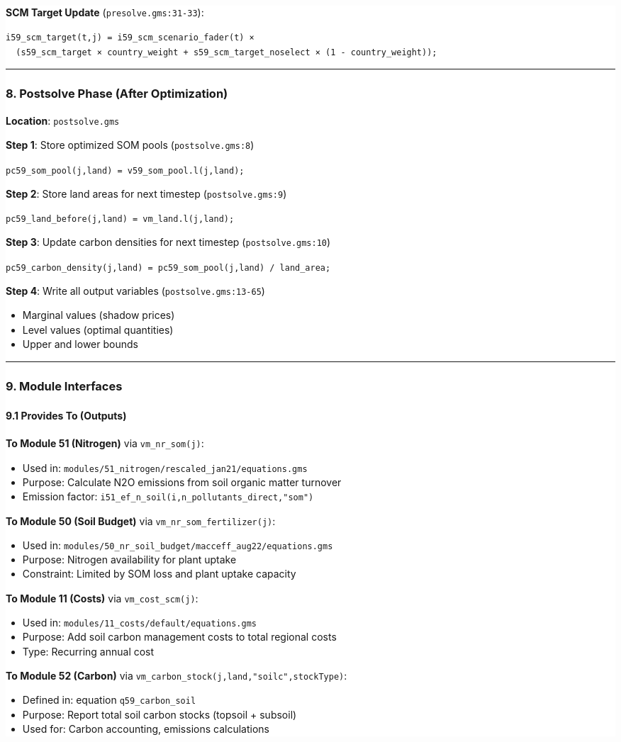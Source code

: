 **SCM Target Update** (`presolve.gms:31-33`):
```gams
i59_scm_target(t,j) = i59_scm_scenario_fader(t) ×
  (s59_scm_target × country_weight + s59_scm_target_noselect × (1 - country_weight));
```

---

### 8. Postsolve Phase (After Optimization)

**Location**: `postsolve.gms`

**Step 1**: Store optimized SOM pools (`postsolve.gms:8`)
```gams
pc59_som_pool(j,land) = v59_som_pool.l(j,land);
```

**Step 2**: Store land areas for next timestep (`postsolve.gms:9`)
```gams
pc59_land_before(j,land) = vm_land.l(j,land);
```

**Step 3**: Update carbon densities for next timestep (`postsolve.gms:10`)
```gams
pc59_carbon_density(j,land) = pc59_som_pool(j,land) / land_area;
```

**Step 4**: Write all output variables (`postsolve.gms:13-65`)
- Marginal values (shadow prices)
- Level values (optimal quantities)
- Upper and lower bounds

---

### 9. Module Interfaces

#### 9.1 Provides To (Outputs)

**To Module 51 (Nitrogen)** via `vm_nr_som(j)`:
- Used in: `modules/51_nitrogen/rescaled_jan21/equations.gms`
- Purpose: Calculate N2O emissions from soil organic matter turnover
- Emission factor: `i51_ef_n_soil(i,n_pollutants_direct,"som")`

**To Module 50 (Soil Budget)** via `vm_nr_som_fertilizer(j)`:
- Used in: `modules/50_nr_soil_budget/macceff_aug22/equations.gms`
- Purpose: Nitrogen availability for plant uptake
- Constraint: Limited by SOM loss and plant uptake capacity

**To Module 11 (Costs)** via `vm_cost_scm(j)`:
- Used in: `modules/11_costs/default/equations.gms`
- Purpose: Add soil carbon management costs to total regional costs
- Type: Recurring annual cost

**To Module 52 (Carbon)** via `vm_carbon_stock(j,land,"soilc",stockType)`:
- Defined in: equation `q59_carbon_soil`
- Purpose: Report total soil carbon stocks (topsoil + subsoil)
- Used for: Carbon accounting, emissions calculations
